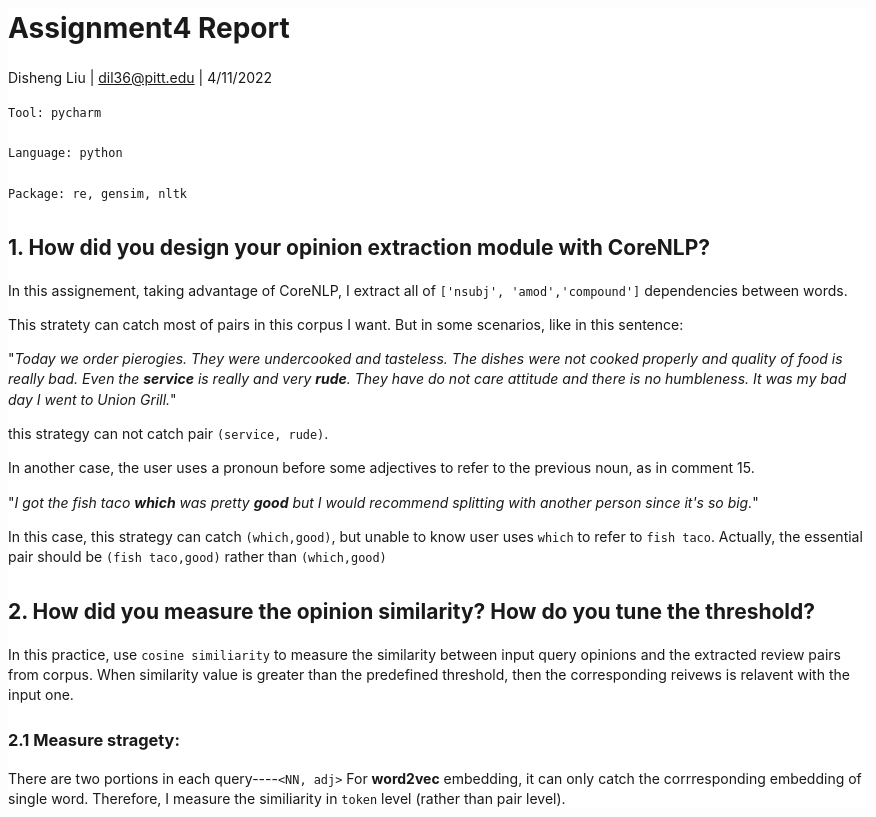 # Assignment4 Report 

Disheng Liu | dil36@pitt.edu | 4/11/2022



```python
Tool: pycharm

Language: python

Package: re, gensim, nltk
```





## 1. How did you design your opinion extraction module with CoreNLP?

In this assignement, taking advantage of CoreNLP, I extract all of `['nsubj', 'amod','compound']` dependencies between words.

This stratety can catch most of pairs in this corpus I want. But in some  scenarios, like in this sentence:

"*Today we order pierogies. They were undercooked and tasteless. The dishes were not cooked properly and quality of food is really bad. Even the **service** is really and very **rude**. They have do not care attitude and there is no humbleness. It was my bad day I went to Union Grill.*"

this strategy can not catch pair `(service, rude)`.



In another case, the user uses a pronoun before some adjectives to refer to the previous noun, as in comment 15.  

"*I got the fish taco **which** was pretty **good** but I would recommend splitting with another person since it's so big.*"

In this case, this strategy can catch `(which,good)`, but unable to know user uses `which` to refer to `fish taco`. Actually, the essential pair should be `(fish taco,good)` rather than `(which,good)`





## 2. How did you measure the opinion similarity? How do you tune the threshold?

In this practice, use `cosine similiarity` to measure the similarity between input query opinions and the extracted review pairs from corpus.
When similarity value is greater than the predefined threshold, then the corresponding reivews is relavent with the input one.



### 2.1 **Measure stragety:**
There are two portions in each query----`<NN, adj>`
For **word2vec** embedding, it can only catch the corrresponding embedding of single word.
Therefore, I measure the similiarity in `token` level (rather than pair level).
